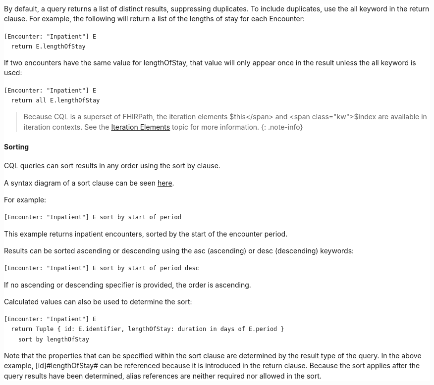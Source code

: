 By default, a query returns a list of distinct results, suppressing duplicates. To include duplicates, use the <span class="kw">all</span> keyword in the <span class="kw">return</span> clause. For example, the following will return a list of the lengths of stay for each Encounter:

```cql
[Encounter: "Inpatient"] E
  return E.lengthOfStay
```

If two encounters have the same value for <span class="id">lengthOfStay</span>, that value will only appear once in the result unless the <span class="kw">all</span> keyword is used:

```cql
[Encounter: "Inpatient"] E
  return all E.lengthOfStay
```

> Because CQL is a superset of FHIRPath, the iteration elements <span class="kw">$this</span> and <span class="kw">$index</span> are available in iteration contexts. See the [Iteration Elements](03-developersguide.html#iteration-elements) topic for more information.
{: .note-info}

#### Sorting

CQL queries can sort results in any order using the <span class="kw">sort by</span> clause.

A syntax diagram of a <span class="kw">sort</span> clause can be seen [here](19-l-cqlsyntaxdiagrams.html#sortClause).

For example:

```cql
[Encounter: "Inpatient"] E sort by start of period
```

This example returns inpatient encounters, sorted by the start of the encounter period.

Results can be sorted ascending or descending using the <span class="kw">asc</span> (ascending) or <span class="kw">desc</span> (descending) keywords:

```cql
[Encounter: "Inpatient"] E sort by start of period desc
```

If no ascending or descending specifier is provided, the order is ascending.

Calculated values can also be used to determine the sort:

```cql
[Encounter: "Inpatient"] E
  return Tuple { id: E.identifier, lengthOfStay: duration in days of E.period }
    sort by lengthOfStay
```

Note that the properties that can be specified within the <span class="kw">sort</span> clause are determined by the result type of the query. In the above example, [id]#lengthOfStay# can be referenced because it is introduced in the <span class="kw">return</span> clause. Because the sort applies after the query results have been determined, alias references are neither required nor allowed in the sort.
